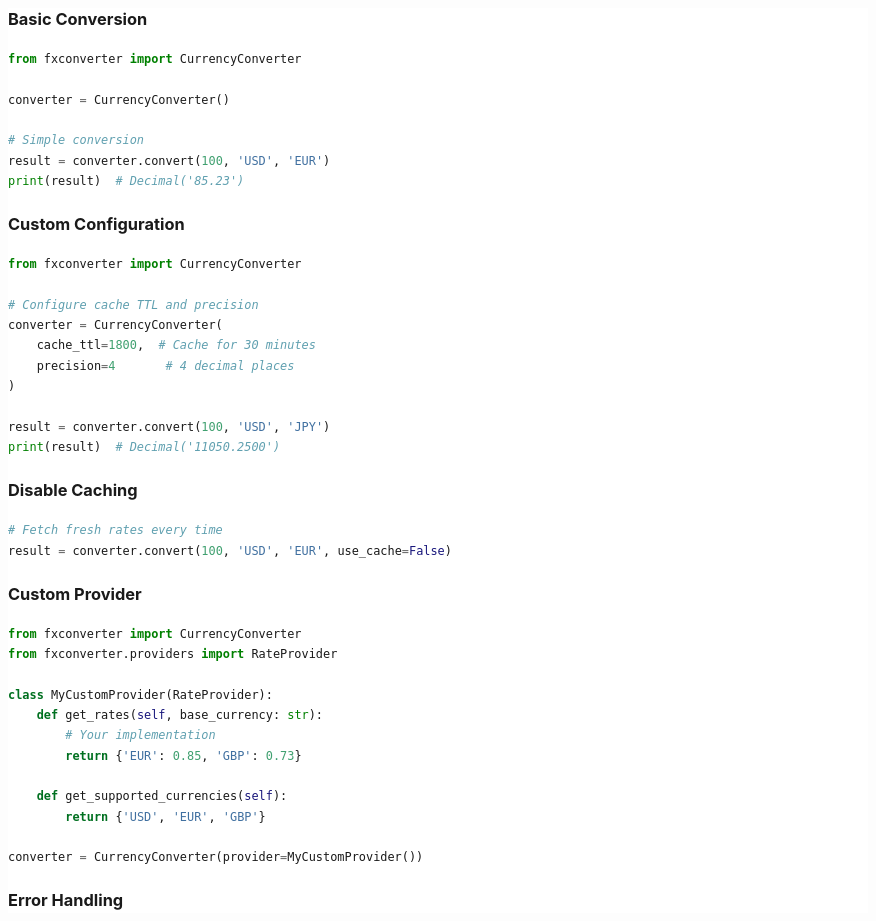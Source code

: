 ### Basic Conversion

```python
from fxconverter import CurrencyConverter

converter = CurrencyConverter()

# Simple conversion
result = converter.convert(100, 'USD', 'EUR')
print(result)  # Decimal('85.23')
```

### Custom Configuration

```python
from fxconverter import CurrencyConverter

# Configure cache TTL and precision
converter = CurrencyConverter(
    cache_ttl=1800,  # Cache for 30 minutes
    precision=4       # 4 decimal places
)

result = converter.convert(100, 'USD', 'JPY')
print(result)  # Decimal('11050.2500')
```

### Disable Caching

```python
# Fetch fresh rates every time
result = converter.convert(100, 'USD', 'EUR', use_cache=False)
```

### Custom Provider

```python
from fxconverter import CurrencyConverter
from fxconverter.providers import RateProvider

class MyCustomProvider(RateProvider):
    def get_rates(self, base_currency: str):
        # Your implementation
        return {'EUR': 0.85, 'GBP': 0.73}
    
    def get_supported_currencies(self):
        return {'USD', 'EUR', 'GBP'}

converter = CurrencyConverter(provider=MyCustomProvider())
```

### Error Handling
